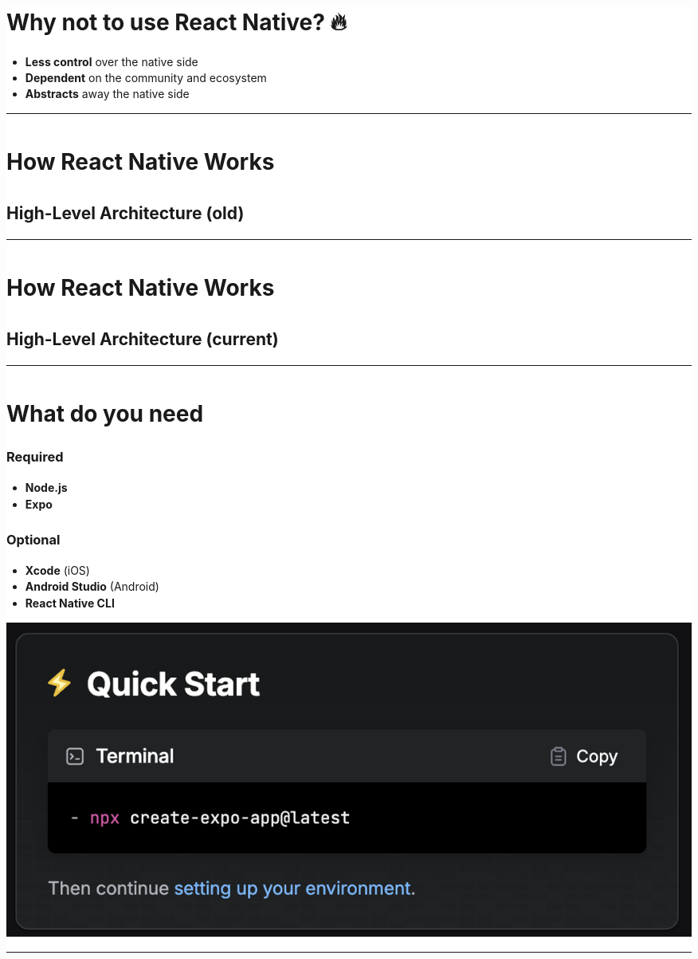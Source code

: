 # Why not to use React Native? :fire:

- **Less control** over the native side
- **Dependent** on the community and ecosystem
- **Abstracts** away the native side

---

# How React Native Works

## High-Level Architecture (old)

<iframe src="https://link.excalidraw.com/readonly/yWniGs8JWT1nUwdfQDy0?darkMode=true" width="100%" height="100%" style="border: none;"></iframe>

---

# How React Native Works

## High-Level Architecture (current)

<iframe src="https://link.excalidraw.com/readonly/YAEsdqBxbcfiVfr35UlO?darkMode=true" width="100%" height="100%" style="border: none;"></iframe>

---

# What do you need

### Required
- **Node.js**
- **Expo**

### Optional
- **Xcode** (iOS)
- **Android Studio** (Android)
- **React Native CLI**

![bg right fit](./assets/expo-start.png)

---